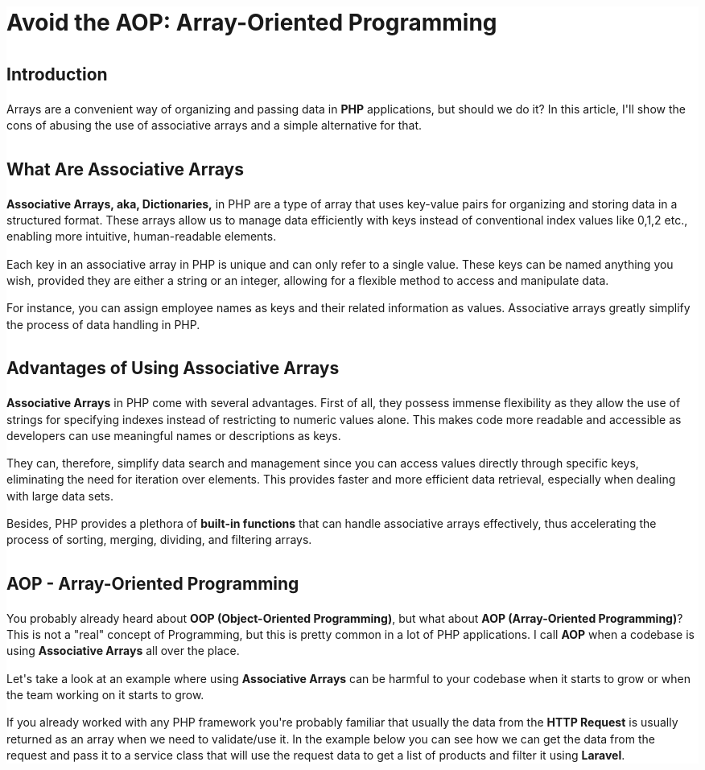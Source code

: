 # Avoid the AOP: Array-Oriented Programming



## Introduction
Arrays are a convenient way of organizing and passing data in **PHP** applications, but should we do it? In this article, I'll show the cons of abusing the use of associative arrays and a simple alternative for that.



## What Are Associative Arrays
**Associative Arrays, aka, Dictionaries,** in PHP are a type of array that uses key-value pairs for organizing and storing data in a structured format. These arrays allow us to manage data efficiently with keys instead of conventional index values like 0,1,2 etc., enabling more intuitive, human-readable elements.

Each key in an associative array in PHP is unique and can only refer to a single value. These keys can be named anything you wish, provided they are either a string or an integer, allowing for a flexible method to access and manipulate data.

For instance, you can assign employee names as keys and their related information as values. Associative arrays greatly simplify the process of data handling in PHP.



## Advantages of Using Associative Arrays
**Associative Arrays** in PHP come with several advantages. First of all, they possess immense flexibility as they allow the use of strings for specifying indexes instead of restricting to numeric values alone. This makes code more readable and accessible as developers can use meaningful names or descriptions as keys.

They can, therefore, simplify data search and management since you can access values directly through specific keys, eliminating the need for iteration over elements. This provides faster and more efficient data retrieval, especially when dealing with large data sets.

Besides, PHP provides a plethora of **built-in functions** that can handle associative arrays effectively, thus accelerating the process of sorting, merging, dividing, and filtering arrays.



## AOP - Array-Oriented Programming
You probably already heard about **OOP (Object-Oriented Programming)**, but what about **AOP (Array-Oriented Programming)**? This is not a "real" concept of Programming, but this is pretty common in a lot of PHP applications. I call **AOP** when a codebase is using **Associative Arrays** all over the place.

Let's take a look at an example where using **Associative Arrays** can be harmful to your codebase when it starts to grow or when the team working on it starts to grow.

If you already worked with any PHP framework you're probably familiar that usually the data from the **HTTP Request** is usually returned as an array when we need to validate/use it. In the example below you can see how we can get the data from the request and pass it to a service class that will use the request data to get a list of products and filter it using **Laravel**.
